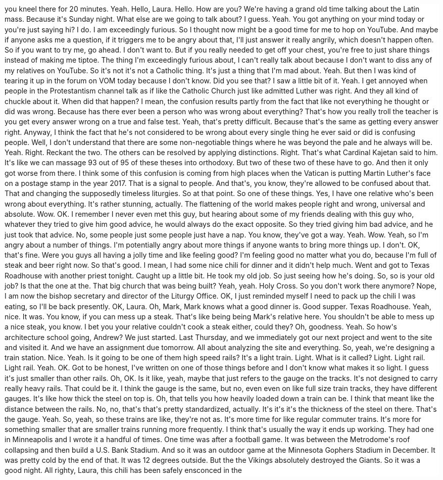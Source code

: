 you kneel there for 20 minutes. Yeah. Hello, Laura. Hello. How are you? We're having a grand old time talking about the Latin mass. Because it's Sunday night. What else are we going to talk about? I guess. Yeah. You got anything on your mind today or you're just saying hi? I do. I am exceedingly furious. So I thought now might be a good time for me to hop on YouTube. And maybe if anyone asks me a question, if it triggers me to be angry about that, I'll just answer it really angrily, which doesn't happen often. So if you want to try me, go ahead. I don't want to. But if you really needed to get off your chest, you're free to just share things instead of making me tiptoe. The thing I'm exceedingly furious about, I can't really talk about because I don't want to diss any of my relatives on YouTube. So it's not it's not a Catholic thing. It's just a thing that I'm mad about. Yeah. But then I was kind of tearing it up in the forum on VOM today because I don't know. Did you see that? I saw a little bit of it. Yeah. I get annoyed when people in the Protestantism channel talk as if like the Catholic Church just like admitted Luther was right. And they all kind of chuckle about it. When did that happen? I mean, the confusion results partly from the fact that like not everything he thought or did was wrong. Because has there ever been a person who was wrong about everything? That's how you really troll the teacher is you get every answer wrong on a true and false test. Yeah, that's pretty difficult. Because that's the same as getting every answer right. Anyway, I think the fact that he's not considered to be wrong about every single thing he ever said or did is confusing people. Well, I don't understand that there are some non-negotiable things where he was beyond the pale and he always will be. Yeah. Right. Reckant the two. The others can be resolved by applying distinctions. Right. That's what Cardinal Kajetan said to him. It's like we can massage 93 out of 95 of these theses into orthodoxy. But two of these two of these have to go. And then it only got worse from there. I think some of this confusion is coming from high places when the Vatican is putting Martin Luther's face on a postage stamp in the year 2017. That is a signal to people. And that's, you know, they're allowed to be confused about that. That and changing the supposedly timeless liturgies. So at that point. So one of these things. Yes, I have one relative who's been wrong about everything. It's rather stunning, actually. The flattening of the world makes people right and wrong, universal and absolute. Wow. OK. I remember I never even met this guy, but hearing about some of my friends dealing with this guy who, whatever they tried to give him good advice, he would always do the exact opposite. So they tried giving him bad advice, and he just took that advice. No, some people just some people just have a nap. You know, they've got a way. Yeah. Wow. Yeah, so I'm angry about a number of things. I'm potentially angry about more things if anyone wants to bring more things up. I don't. OK, that's fine. Were you guys all having a jolly time and like feeling good? I'm feeling good no matter what you do, because I'm full of steak and beer right now. So that's good. I mean, I had some nice chili for dinner and it didn't help much. Went and got to Texas Roadhouse with another priest tonight. Caught up a little bit. He took my old job. So just seeing how he's doing. So, so is your old job? Is that the one at the. That big church that was being built? Yeah, yeah. Holy Cross. So you don't work there anymore? Nope, I am now the bishop secretary and director of the Liturgy Office. OK, I just reminded myself I need to pack up the chili I was eating, so I'll be back presently. OK, Laura. Oh, Mark, Mark knows what a good dinner is. Good supper. Texas Roadhouse. Yeah, nice. It was. You know, if you can mess up a steak. That's like being being Mark's relative here. You shouldn't be able to mess up a nice steak, you know. I bet you your relative couldn't cook a steak either, could they? Oh, goodness. Yeah. So how's architecture school going, Andrew? We just started. Last Thursday, and we immediately got our next project and went to the site and visited it. And we have an assignment due tomorrow. All about analyzing the site and everything. So, yeah, we're designing a train station. Nice. Yeah. Is it going to be one of them high speed rails? It's a light train. Light. What is it called? Light. Light rail. Light rail. Yeah. OK. Got to be honest, I've written on one of those things before and I don't know what makes it so light. I guess it's just smaller than other rails. Oh, OK. Is it like, yeah, maybe that just refers to the gauge on the tracks. It's not designed to carry really heavy rails. That could be it. I think the gauge is the same, but no, even even on like full size train tracks, they have different gauges. It's like how thick the steel on top is. Oh, that tells you how heavily loaded down a train can be. I think that meant like the distance between the rails. No, no, that's that's pretty standardized, actually. It's it's it's the thickness of the steel on there. That's the gauge. Yeah. So, yeah, so these trains are like, they're not as. It's more time for like regular commuter trains. It's more for something smaller that are smaller trains running more frequently. I think that's usually the way it ends up working. They had one in Minneapolis and I wrote it a handful of times. One time was after a football game. It was between the Metrodome's roof collapsing and then build a U.S. Bank Stadium. And so it was an outdoor game at the Minnesota Gophers Stadium in December. It was pretty cold by the end of that. It was 12 degrees outside. But the the Vikings absolutely destroyed the Giants. So it was a good night. All righty, Laura, this chili has been safely ensconced in the